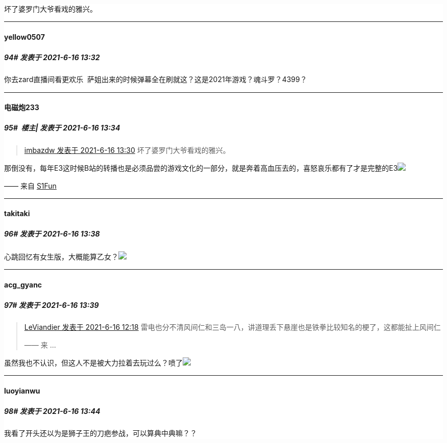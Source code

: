 
坏了婆罗门大爷看戏的雅兴。


*****

####  yellow0507  
##### 94#       发表于 2021-6-16 13:32


你去zard直播间看更欢乐  萨姐出来的时候弹幕全在刷就这？这是2021年游戏？魂斗罗？4399？


*****

####  电磁炮233  
##### 95#         楼主| 发表于 2021-6-16 13:34


<blockquote><a href="httphttps://bbs.saraba1st.com/2b/forum.php?mod=redirect&amp;goto=findpost&amp;pid=51624944&amp;ptid=2010217" target="_blank">imbazdw 发表于 2021-6-16 13:30</a>
坏了婆罗门大爷看戏的雅兴。</blockquote>
那倒没有，每年E3这时候B站的转播也是必须品尝的游戏文化的一部分，就是奔着高血压去的，喜怒哀乐都有了才是完整的E3<img src="https://static.saraba1st.com/image/smiley/face2017/040.png" referrerpolicy="no-referrer">

—— 来自 [S1Fun](https://s1fun.koalcat.com)


*****

####  takitaki  
##### 96#       发表于 2021-6-16 13:38


心跳回忆有女生版，大概能算乙女？<img src="https://static.saraba1st.com/image/smiley/face2017/066.png" referrerpolicy="no-referrer">


*****

####  acg_gyanc  
##### 97#       发表于 2021-6-16 13:39


<blockquote><a href="httphttps://bbs.saraba1st.com/2b/forum.php?mod=redirect&amp;goto=findpost&amp;pid=51624124&amp;ptid=2010217" target="_blank">LeViandier 发表于 2021-6-16 12:18</a>
雷电也分不清风间仁和三岛一八，讲道理丢下悬崖也是铁拳比较知名的梗了，这都能扯上风间仁

—— 来 ...</blockquote>
虽然我也不认识，但这人不是被大力拉着去玩过么？喷了<img src="https://static.saraba1st.com/image/smiley/face2017/067.png" referrerpolicy="no-referrer">


*****

####  luoyianwu  
##### 98#       发表于 2021-6-16 13:44


我看了开头还以为是狮子王的刀疤参战，可以算典中典嘛？？
